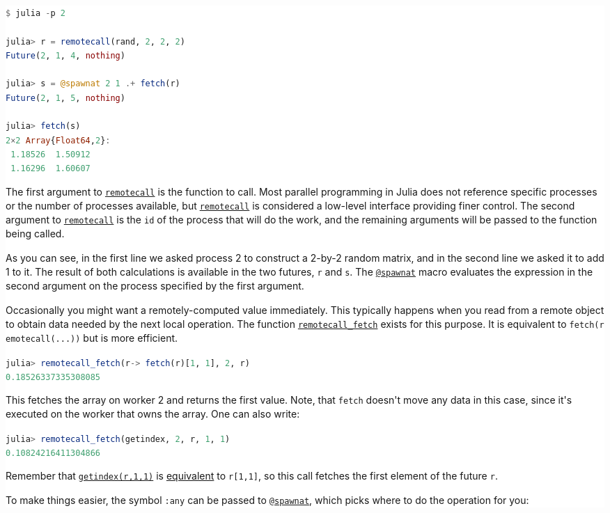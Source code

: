 
```julia
$ julia -p 2

julia> r = remotecall(rand, 2, 2, 2)
Future(2, 1, 4, nothing)

julia> s = @spawnat 2 1 .+ fetch(r)
Future(2, 1, 5, nothing)

julia> fetch(s)
2×2 Array{Float64,2}:
 1.18526  1.50912
 1.16296  1.60607
```
The first argument to [`remotecall`](https://docs.julialang.org/../../stdlib/Distributed/#Distributed.remotecall-Tuple%7BAny,%20Integer,%20Vararg%7BAny%7D%7D) is the function to call. Most parallel programming in Julia does not reference specific processes or the number of processes available, but [`remotecall`](https://docs.julialang.org/../../stdlib/Distributed/#Distributed.remotecall-Tuple%7BAny,%20Integer,%20Vararg%7BAny%7D%7D) is considered a low-level interface providing finer control. The second argument to [`remotecall`](https://docs.julialang.org/../../stdlib/Distributed/#Distributed.remotecall-Tuple%7BAny,%20Integer,%20Vararg%7BAny%7D%7D) is the `id` of the process that will do the work, and the remaining arguments will be passed to the function being called.

As you can see, in the first line we asked process 2 to construct a 2-by-2 random matrix, and in the second line we asked it to add 1 to it. The result of both calculations is available in the two futures, `r` and `s`. The [`@spawnat`](https://docs.julialang.org/../../stdlib/Distributed/#Distributed.@spawnat) macro evaluates the expression in the second argument on the process specified by the first argument.

Occasionally you might want a remotely-computed value immediately. This typically happens when you read from a remote object to obtain data needed by the next local operation. The function [`remotecall_fetch`](https://docs.julialang.org/../../stdlib/Distributed/#Distributed.remotecall_fetch-Tuple%7BAny,%20Integer,%20Vararg%7BAny%7D%7D) exists for this purpose. It is equivalent to `fetch(remotecall(...))` but is more efficient.


```julia
julia> remotecall_fetch(r-> fetch(r)[1, 1], 2, r)
0.18526337335308085
```
This fetches the array on worker 2 and returns the first value. Note, that `fetch` doesn't move any data in this case, since it's executed on the worker that owns the array. One can also write:


```julia
julia> remotecall_fetch(getindex, 2, r, 1, 1)
0.10824216411304866
```
Remember that [`getindex(r,1,1)`](https://docs.julialang.org/../../base/arrays/#Base.getindex-Tuple%7BType,%20Vararg%7BAny%7D%7D) is [equivalent](https://docs.julialang.org/../arrays/#man-array-indexing) to `r[1,1]`, so this call fetches the first element of the future `r`.

To make things easier, the symbol `:any` can be passed to [`@spawnat`](https://docs.julialang.org/../../stdlib/Distributed/#Distributed.@spawnat), which picks where to do the operation for you:
